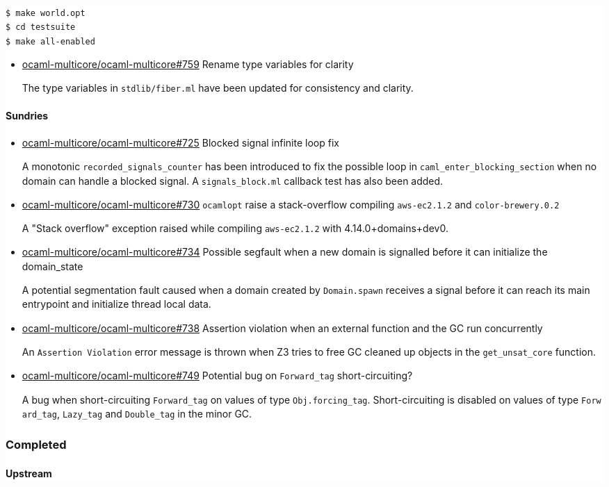   ```
  $ make world.opt
  $ cd testsuite
  $ make all-enabled
  ```

* [ocaml-multicore/ocaml-multicore#759](https://github.com/ocaml-multicore/ocaml-multicore/pull/759)
  Rename type variables for clarity

  The type variables in `stdlib/fiber.ml` have been updated for
  consistency and clarity.

#### Sundries

* [ocaml-multicore/ocaml-multicore#725](https://github.com/ocaml-multicore/ocaml-multicore/pull/725)
  Blocked signal infinite loop fix

  A monotonic `recorded_signals_counter` has been introduced to fix
  the possible loop in `caml_enter_blocking_section` when no domain
  can handle a blocked signal. A `signals_block.ml` callback test has
  also been added.

* [ocaml-multicore/ocaml-multicore#730](https://github.com/ocaml-multicore/ocaml-multicore/issues/730)
  `ocamlopt` raise a stack-overflow compiling `aws-ec2.1.2` and `color-brewery.0.2`

  A "Stack overflow" exception raised while compiling `aws-ec2.1.2`
  with 4.14.0+domains+dev0.

* [ocaml-multicore/ocaml-multicore#734](https://github.com/ocaml-multicore/ocaml-multicore/issues/734)
  Possible segfault when a new domain is signalled before it can initialize the domain_state

  A potential segmentation fault caused when a domain created by
  `Domain.spawn` receives a signal before it can reach its main
  entrypoint and initialize thread local data.

* [ocaml-multicore/ocaml-multicore#738](https://github.com/ocaml-multicore/ocaml-multicore/issues/738)
  Assertion violation when an external function and the GC run concurrently

  An `Assertion Violation` error message is thrown when Z3 tries to
  free GC cleaned up objects in the `get_unsat_core` function.

* [ocaml-multicore/ocaml-multicore#749](https://github.com/ocaml-multicore/ocaml-multicore/issues/749)
  Potential bug on `Forward_tag` short-circuiting?

  A bug when short-circuiting `Forward_tag` on values of type
  `Obj.forcing_tag`. Short-circuiting is disabled on values of type
  `Forward_tag`, `Lazy_tag` and `Double_tag` in the minor GC.

### Completed

#### Upstream
